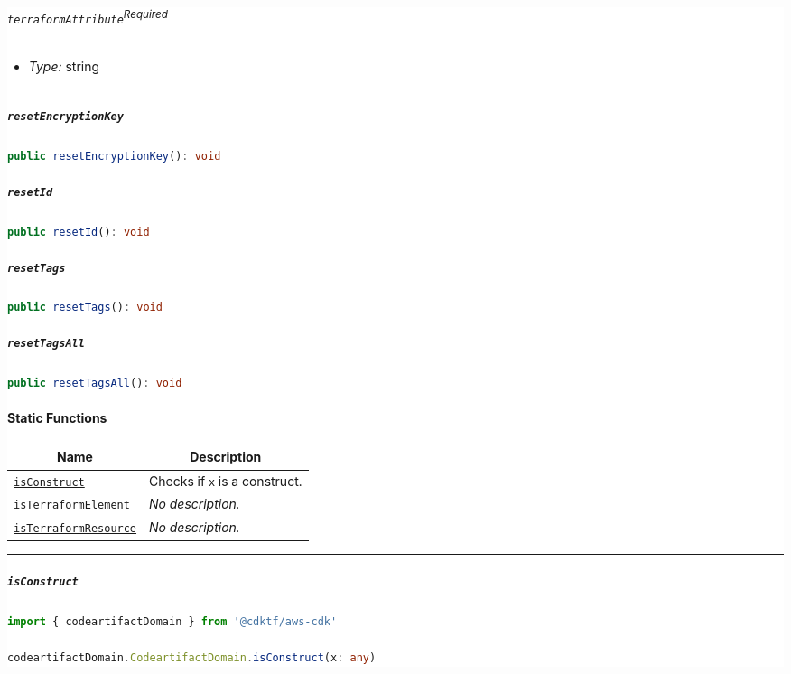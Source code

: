###### `terraformAttribute`<sup>Required</sup> <a name="terraformAttribute" id="@cdktf/aws-cdk.codeartifactDomain.CodeartifactDomain.interpolationForAttribute.parameter.terraformAttribute"></a>

- *Type:* string

---

##### `resetEncryptionKey` <a name="resetEncryptionKey" id="@cdktf/aws-cdk.codeartifactDomain.CodeartifactDomain.resetEncryptionKey"></a>

```typescript
public resetEncryptionKey(): void
```

##### `resetId` <a name="resetId" id="@cdktf/aws-cdk.codeartifactDomain.CodeartifactDomain.resetId"></a>

```typescript
public resetId(): void
```

##### `resetTags` <a name="resetTags" id="@cdktf/aws-cdk.codeartifactDomain.CodeartifactDomain.resetTags"></a>

```typescript
public resetTags(): void
```

##### `resetTagsAll` <a name="resetTagsAll" id="@cdktf/aws-cdk.codeartifactDomain.CodeartifactDomain.resetTagsAll"></a>

```typescript
public resetTagsAll(): void
```

#### Static Functions <a name="Static Functions" id="Static Functions"></a>

| **Name** | **Description** |
| --- | --- |
| <code><a href="#@cdktf/aws-cdk.codeartifactDomain.CodeartifactDomain.isConstruct">isConstruct</a></code> | Checks if `x` is a construct. |
| <code><a href="#@cdktf/aws-cdk.codeartifactDomain.CodeartifactDomain.isTerraformElement">isTerraformElement</a></code> | *No description.* |
| <code><a href="#@cdktf/aws-cdk.codeartifactDomain.CodeartifactDomain.isTerraformResource">isTerraformResource</a></code> | *No description.* |

---

##### `isConstruct` <a name="isConstruct" id="@cdktf/aws-cdk.codeartifactDomain.CodeartifactDomain.isConstruct"></a>

```typescript
import { codeartifactDomain } from '@cdktf/aws-cdk'

codeartifactDomain.CodeartifactDomain.isConstruct(x: any)
```
